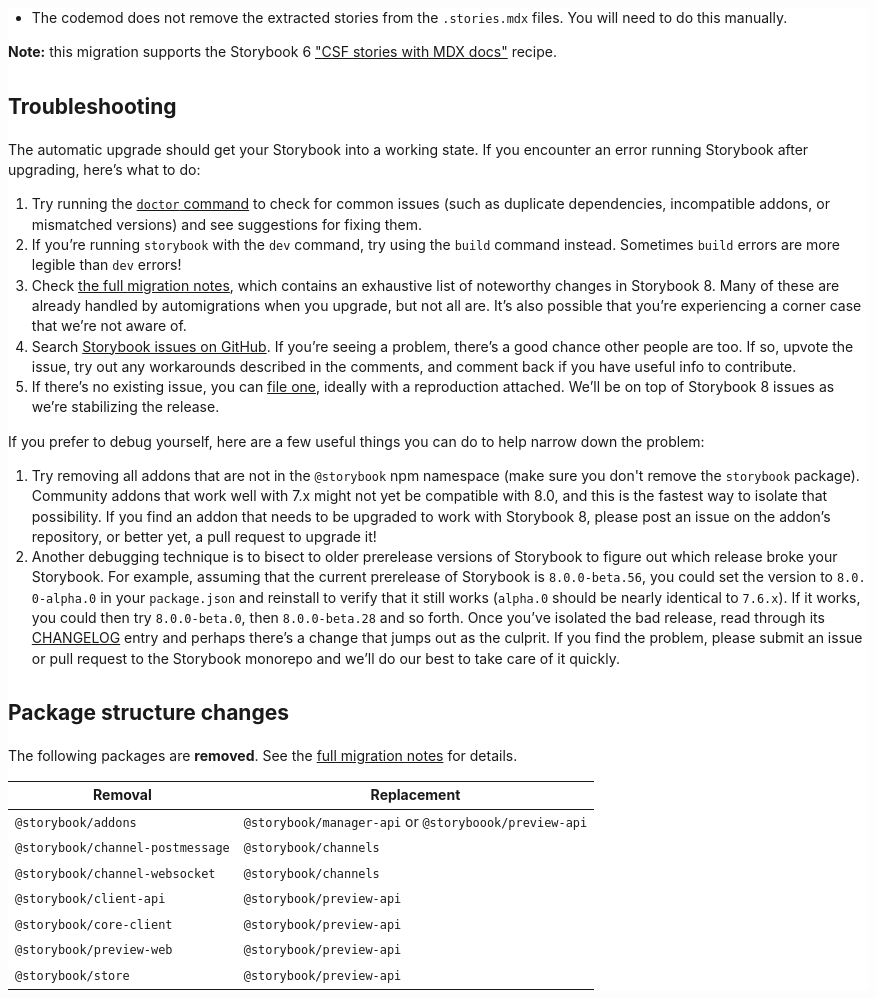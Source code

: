 - The codemod does not remove the extracted stories from the `.stories.mdx` files. You will need to do this manually.

**Note:** this migration supports the Storybook 6 ["CSF stories with MDX docs"](https://github.com/storybookjs/storybook/blob/6e19f0fe426d58f0f7981a42c3d0b0384fab49b1/code/addons/docs/docs/recipes.md#csf-stories-with-mdx-docs) recipe.

## Troubleshooting

The automatic upgrade should get your Storybook into a working state. If you encounter an error running Storybook after upgrading, here’s what to do:

1. Try running the [`doctor` command](../api/cli-options.md#doctor) to check for common issues (such as duplicate dependencies, incompatible addons, or mismatched versions) and see suggestions for fixing them.
2. If you’re running `storybook` with the `dev` command, try using the `build` command instead. Sometimes `build` errors are more legible than `dev` errors!
3. Check [the full migration notes](https://github.com/storybookjs/storybook/blob/next/MIGRATION.md#from-version-7x-to-800), which contains an exhaustive list of noteworthy changes in Storybook 8. Many of these are already handled by automigrations when you upgrade, but not all are. It’s also possible that you’re experiencing a corner case that we’re not aware of.
4. Search [Storybook issues on GitHub](https://github.com/storybookjs/storybook/issues). If you’re seeing a problem, there’s a good chance other people are too. If so, upvote the issue, try out any workarounds described in the comments, and comment back if you have useful info to contribute.
5. If there’s no existing issue, you can [file one](https://github.com/storybookjs/storybook/issues/new/choose), ideally with a reproduction attached. We’ll be on top of Storybook 8 issues as we’re stabilizing the release.

If you prefer to debug yourself, here are a few useful things you can do to help narrow down the problem:

1. Try removing all addons that are not in the `@storybook` npm namespace (make sure you don't remove the `storybook` package). Community addons that work well with 7.x might not yet be compatible with 8.0, and this is the fastest way to isolate that possibility. If you find an addon that needs to be upgraded to work with Storybook 8, please post an issue on the addon’s repository, or better yet, a pull request to upgrade it!
2. Another debugging technique is to bisect to older prerelease versions of Storybook to figure out which release broke your Storybook. For example, assuming that the current prerelease of Storybook is `8.0.0-beta.56`, you could set the version to `8.0.0-alpha.0` in your `package.json` and reinstall to verify that it still works (`alpha.0` should be nearly identical to `7.6.x`). If it works, you could then try `8.0.0-beta.0`, then `8.0.0-beta.28` and so forth. Once you’ve isolated the bad release, read through its [CHANGELOG](https://github.com/storybookjs/storybook/blob/next/CHANGELOG.md) entry and perhaps there’s a change that jumps out as the culprit. If you find the problem, please submit an issue or pull request to the Storybook monorepo and we’ll do our best to take care of it quickly.

## Package structure changes

The following packages are **removed**. See the [full migration notes](https://github.com/storybookjs/storybook/blob/next/MIGRATION.md#removed-deprecated-shim-packages) for details.

| Removal                          | Replacement                                           |
| -------------------------------- | ----------------------------------------------------- |
| `@storybook/addons`              | `@storybook/manager-api` or `@storyboook/preview-api` |
| `@storybook/channel-postmessage` | `@storybook/channels`                                 |
| `@storybook/channel-websocket`   | `@storybook/channels`                                 |
| `@storybook/client-api`          | `@storybook/preview-api`                              |
| `@storybook/core-client`         | `@storybook/preview-api`                              |
| `@storybook/preview-web`         | `@storybook/preview-api`                              |
| `@storybook/store`               | `@storybook/preview-api`                              |